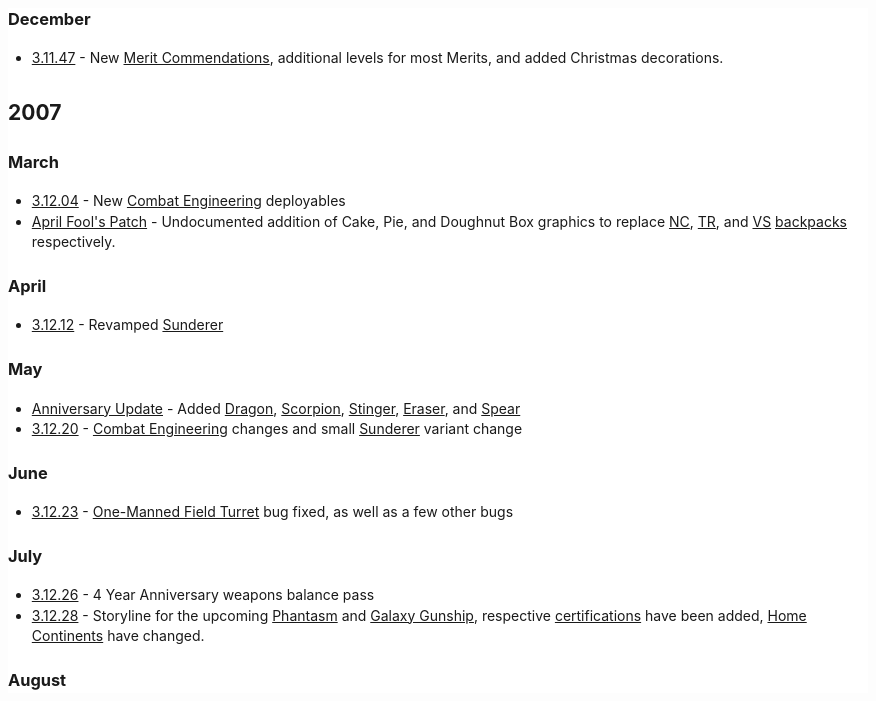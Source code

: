 ### December

- [3.11.47](3.md.11.47 "wikilink") - New [Merit
  Commendations](Merit_Commendations.md "wikilink"), additional levels
  for most Merits, and added Christmas decorations.

## 2007

### March

- [3.12.04](3.md.12.04 "wikilink") - New [Combat
  Engineering](Combat_Engineering.md "wikilink") deployables
- [April Fool's
  Patch](Unnumbered_Patches.md#Game_Update_.2803.2F30.2F2007.29 "wikilink") -
  Undocumented addition of Cake, Pie, and Doughnut Box graphics to
  replace [NC](NC.md "wikilink"), [TR](TR.md "wikilink"), and
  [VS](VS.md "wikilink") [backpacks](backpack.md "wikilink") respectively.

### April

- [3.12.12](3.md.12.12 "wikilink") - Revamped
  [Sunderer](Sunderer.md "wikilink")

### May

- [Anniversary
  Update](</Unnumbered_Patches#Anniversary_2007_Update_(5/18/2007)> "wikilink") -
  Added [Dragon](Dragon.md "wikilink"), [Scorpion](Scorpion.md "wikilink"),
  [Stinger](Stinger.md "wikilink"), [Eraser](Eraser.md "wikilink"), and
  [Spear](Spear.md "wikilink")
- [3.12.20](3.md.12.20 "wikilink") - [Combat
  Engineering](Combat_Engineering.md "wikilink") changes and small
  [Sunderer](Sunderer.md "wikilink") variant change

### June

- [3.12.23](3.md.12.23 "wikilink") - [One-Manned Field
  Turret](One-Manned_Field_Turret.md "wikilink") bug fixed, as well as a
  few other bugs

### July

- [3.12.26](3.md.12.26 "wikilink") - 4 Year Anniversary weapons balance
  pass
- [3.12.28](3.md.12.28 "wikilink") - Storyline for the upcoming
  [Phantasm](Phantasm.md "wikilink") and [Galaxy
  Gunship](Galaxy_Gunship.md "wikilink"), respective
  [certifications](certification.md "wikilink") have been added, [Home
  Continents](Home_Continent.md "wikilink") have changed.

### August
